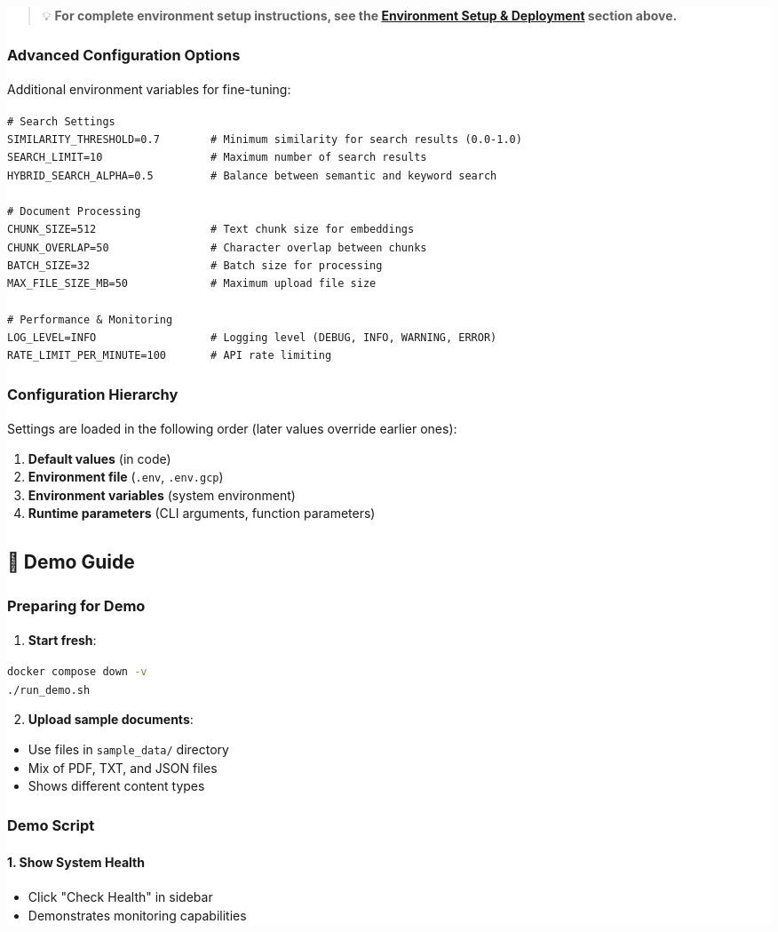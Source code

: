 > 💡 **For complete environment setup instructions, see the [Environment Setup & Deployment](#️-environment-setup--deployment) section above.**

### Advanced Configuration Options

Additional environment variables for fine-tuning:

```env
# Search Settings
SIMILARITY_THRESHOLD=0.7        # Minimum similarity for search results (0.0-1.0)
SEARCH_LIMIT=10                 # Maximum number of search results
HYBRID_SEARCH_ALPHA=0.5         # Balance between semantic and keyword search

# Document Processing
CHUNK_SIZE=512                  # Text chunk size for embeddings
CHUNK_OVERLAP=50                # Character overlap between chunks
BATCH_SIZE=32                   # Batch size for processing
MAX_FILE_SIZE_MB=50             # Maximum upload file size

# Performance & Monitoring
LOG_LEVEL=INFO                  # Logging level (DEBUG, INFO, WARNING, ERROR)
RATE_LIMIT_PER_MINUTE=100       # API rate limiting
```

### Configuration Hierarchy

Settings are loaded in the following order (later values override earlier ones):

1. **Default values** (in code)
2. **Environment file** (`.env`, `.env.gcp`)
3. **Environment variables** (system environment)
4. **Runtime parameters** (CLI arguments, function parameters)

## 🎯 Demo Guide

### Preparing for Demo

1. **Start fresh**:
```bash
docker compose down -v
./run_demo.sh
```

2. **Upload sample documents**:
- Use files in `sample_data/` directory
- Mix of PDF, TXT, and JSON files
- Shows different content types

### Demo Script

#### 1. **Show System Health**
- Click "Check Health" in sidebar
- Demonstrates monitoring capabilities

